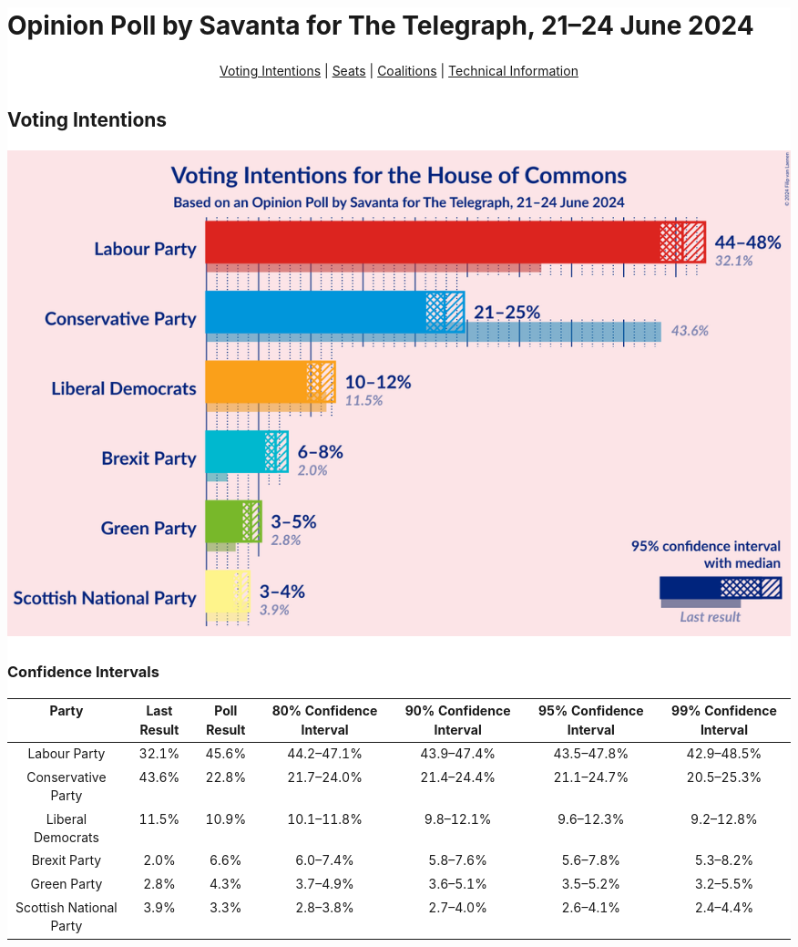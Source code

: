 # Opinion Poll by Savanta for The Telegraph, 21–24 June 2024

<p align="center"><a href="#voting-intentions">Voting Intentions</a> | <a href="#seats">Seats</a> | <a href="#coalitions">Coalitions</a> | <a href="#technical-information">Technical Information</a></p>

## Voting Intentions

![Graph with voting intentions not yet produced](2024-06-24-Savanta.png "Voting Intentions")

### Confidence Intervals

| Party | Last Result | Poll Result | 80% Confidence Interval | 90% Confidence Interval | 95% Confidence Interval | 99% Confidence Interval |
|:-----:|:-----------:|:-----------:|:-----------------------:|:-----------------------:|:-----------------------:|:-----------------------:|
| Labour Party | 32.1% | 45.6% | 44.2–47.1% |43.9–47.4% |43.5–47.8% |42.9–48.5% |
| Conservative Party | 43.6% | 22.8% | 21.7–24.0% |21.4–24.4% |21.1–24.7% |20.5–25.3% |
| Liberal Democrats | 11.5% | 10.9% | 10.1–11.8% |9.8–12.1% |9.6–12.3% |9.2–12.8% |
| Brexit Party | 2.0% | 6.6% | 6.0–7.4% |5.8–7.6% |5.6–7.8% |5.3–8.2% |
| Green Party | 2.8% | 4.3% | 3.7–4.9% |3.6–5.1% |3.5–5.2% |3.2–5.5% |
| Scottish National Party | 3.9% | 3.3% | 2.8–3.8% |2.7–4.0% |2.6–4.1% |2.4–4.4% |
